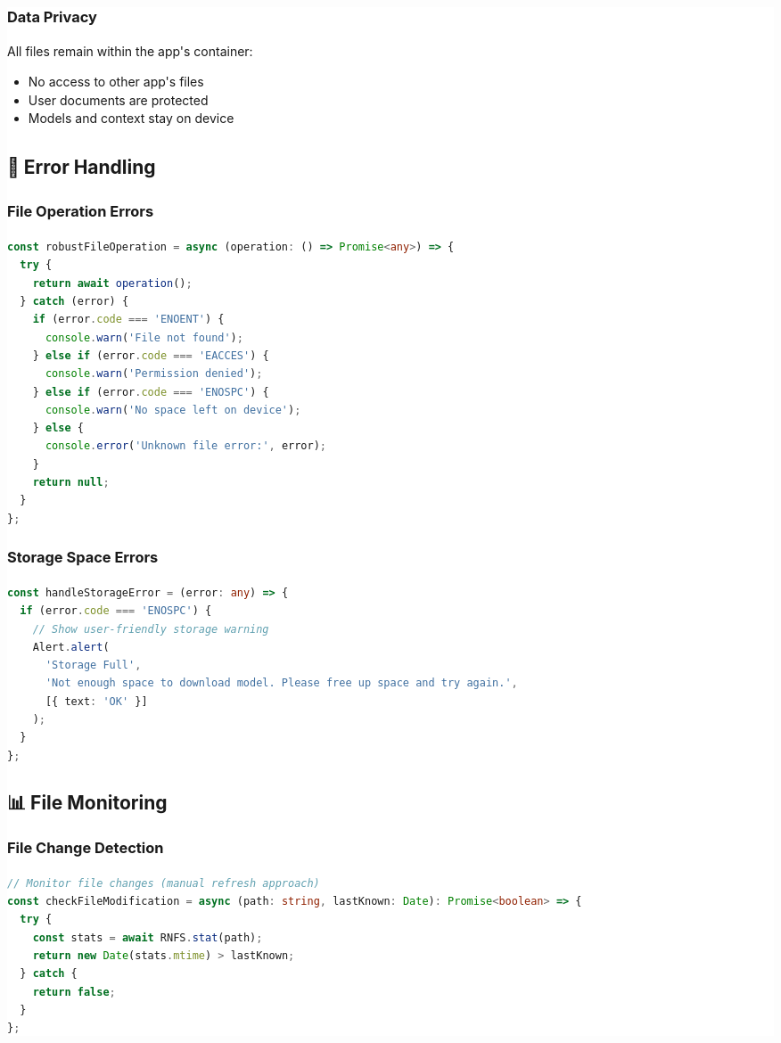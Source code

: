 ### Data Privacy

All files remain within the app's container:
- No access to other app's files
- User documents are protected
- Models and context stay on device

## 🚨 Error Handling

### File Operation Errors

```typescript
const robustFileOperation = async (operation: () => Promise<any>) => {
  try {
    return await operation();
  } catch (error) {
    if (error.code === 'ENOENT') {
      console.warn('File not found');
    } else if (error.code === 'EACCES') {
      console.warn('Permission denied');
    } else if (error.code === 'ENOSPC') {
      console.warn('No space left on device');
    } else {
      console.error('Unknown file error:', error);
    }
    return null;
  }
};
```

### Storage Space Errors

```typescript
const handleStorageError = (error: any) => {
  if (error.code === 'ENOSPC') {
    // Show user-friendly storage warning
    Alert.alert(
      'Storage Full',
      'Not enough space to download model. Please free up space and try again.',
      [{ text: 'OK' }]
    );
  }
};
```

## 📊 File Monitoring

### File Change Detection

```typescript
// Monitor file changes (manual refresh approach)
const checkFileModification = async (path: string, lastKnown: Date): Promise<boolean> => {
  try {
    const stats = await RNFS.stat(path);
    return new Date(stats.mtime) > lastKnown;
  } catch {
    return false;
  }
};
```

